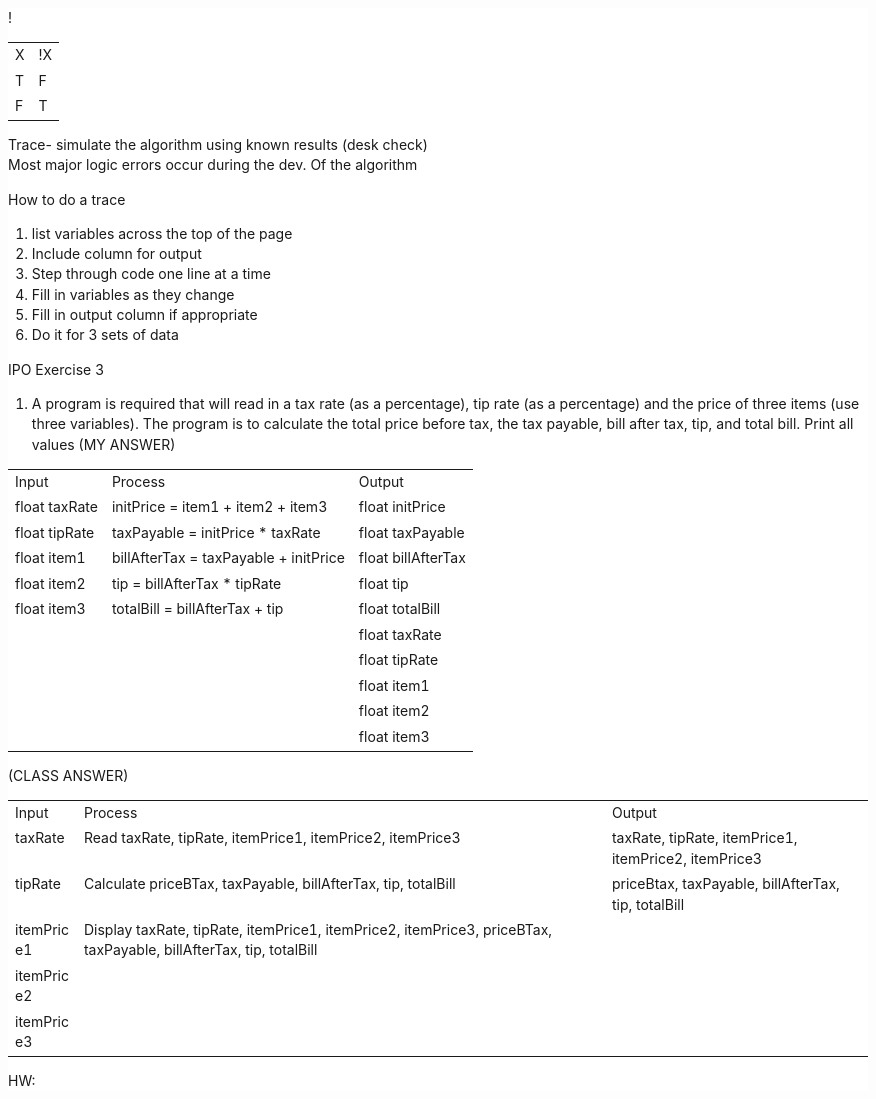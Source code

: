 !

|   |   |
|---|---|
|X|!X|
|T|F|
|F|T|

Trace- simulate the algorithm using known results (desk check)  
Most major logic errors occur during the dev. Of the algorithm
 
How to do a trace  
1) list variables across the top of the page  
2) Include column for output  
3) Step through code one line at a time  
4) Fill in variables as they change  
5) Fill in output column if appropriate  
6) Do it for 3 sets of data

IPO Exercise 3

1. A program is required that will read in a tax rate (as a percentage), tip rate (as a percentage) and the price of three items (use three variables). The program is to calculate the total price before tax, the tax payable, bill after tax, tip, and total bill. Print all values 
(MY ANSWER)

|   |   |   |
|---|---|---|
|Input|Process|Output|
|float taxRate|initPrice = item1 + item2 + item3|float initPrice|
|float tipRate|taxPayable = initPrice * taxRate|float taxPayable|
|float item1|billAfterTax = taxPayable + initPrice|float billAfterTax|
|float item2|tip = billAfterTax * tipRate|float tip|
|float item3|totalBill = billAfterTax + tip|float totalBill|
|||float taxRate|
|||float tipRate|
|||float item1|
|||float item2|
|||float item3|
   

(CLASS ANSWER)

|   |   |   |
|---|---|---|
|Input|Process|Output|
|taxRate|Read taxRate, tipRate, itemPrice1, itemPrice2, itemPrice3|taxRate, tipRate, itemPrice1, itemPrice2, itemPrice3|
|tipRate|Calculate priceBTax, taxPayable, billAfterTax, tip, totalBill|priceBtax, taxPayable, billAfterTax, tip, totalBill|
|itemPrice1|Display taxRate, tipRate, itemPrice1, itemPrice2, itemPrice3, priceBTax, taxPayable, billAfterTax, tip, totalBill||
|itemPrice2|||
|itemPrice3|||
       

HW: